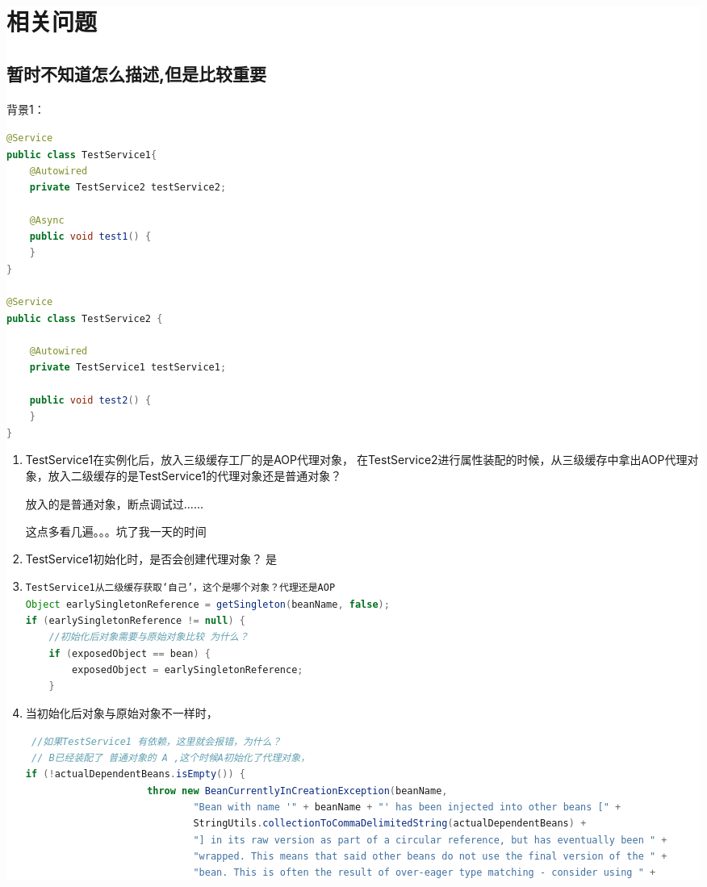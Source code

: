 

# 相关问题

## 暂时不知道怎么描述,但是比较重要


背景1：

```java
@Service
public class TestService1{
    @Autowired
    private TestService2 testService2;

    @Async
    public void test1() {
    }
}

@Service
public class TestService2 {

    @Autowired
    private TestService1 testService1;

    public void test2() {
    }
}
```

1. TestService1在实例化后，放入三级缓存工厂的是AOP代理对象，  在TestService2进行属性装配的时候，从三级缓存中拿出AOP代理对象，放入二级缓存的是TestService1的代理对象还是普通对象？

   放入的是普通对象，断点调试过......

   这点多看几遍。。。坑了我一天的时间

2. TestService1初始化时，是否会创建代理对象？ 是

3. ```java
   TestService1从二级缓存获取‘自己’，这个是哪个对象？代理还是AOP
   Object earlySingletonReference = getSingleton(beanName, false);
   if (earlySingletonReference != null) {
       //初始化后对象需要与原始对象比较 为什么？
       if (exposedObject == bean) {
           exposedObject = earlySingletonReference;
       } 
   ```

4. 当初始化后对象与原始对象不一样时，

   ```java
   	//如果TestService1 有依赖，这里就会报错，为什么？
   	// B已经装配了 普通对象的 A ,这个时候A初始化了代理对象，
   if (!actualDependentBeans.isEmpty()) {
   						throw new BeanCurrentlyInCreationException(beanName,
   								"Bean with name '" + beanName + "' has been injected into other beans [" +
   								StringUtils.collectionToCommaDelimitedString(actualDependentBeans) +
   								"] in its raw version as part of a circular reference, but has eventually been " +
   								"wrapped. This means that said other beans do not use the final version of the " +
   								"bean. This is often the result of over-eager type matching - consider using " +
   ```